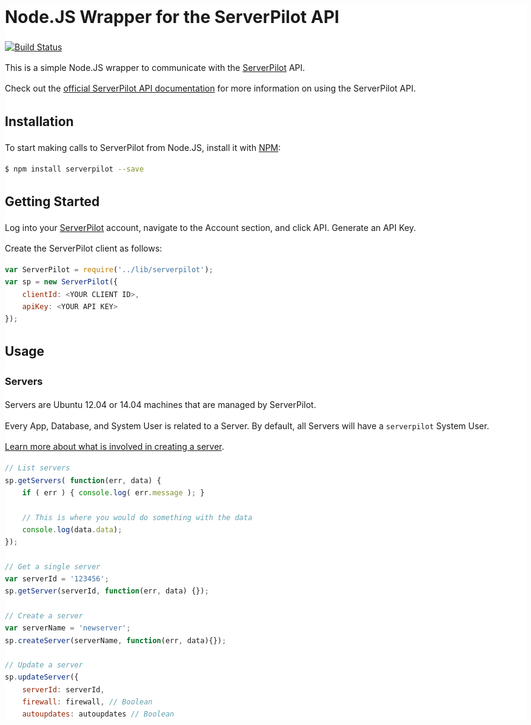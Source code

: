 Node.JS Wrapper for the ServerPilot API
================

[![Build Status](https://travis-ci.org/jplhomer/serverpilot-node.svg?branch=master)](https://travis-ci.org/jplhomer/serverpilot-node)

This is a simple Node.JS wrapper to communicate with the [ServerPilot](http://serverpilot.io) API.

Check out the [official ServerPilot API documentation](https://github.com/ServerPilot/API) for more information on using the ServerPilot API.

## Installation

To start making calls to ServerPilot from Node.JS, install it with [NPM](http://npmjs.org):

```sh
$ npm install serverpilot --save
```

## Getting Started

Log into your [ServerPilot](http://serverpilot.io) account, navigate to the Account section, and click API. Generate an API Key.

Create the ServerPilot client as follows:

```js
var ServerPilot = require('../lib/serverpilot');
var sp = new ServerPilot({
    clientId: <YOUR CLIENT ID>,
    apiKey: <YOUR API KEY>
});
```

## Usage

### Servers

Servers are Ubuntu 12.04 or 14.04 machines that are managed by ServerPilot.

Every App, Database, and System User is related to a Server. By default, all
Servers will have a `serverpilot` System User.

[Learn more about what is involved in creating a server](https://github.com/ServerPilot/API#connect-a-new-server).

```js
// List servers
sp.getServers( function(err, data) {
    if ( err ) { console.log( err.message ); }

    // This is where you would do something with the data
    console.log(data.data);
});

// Get a single server
var serverId = '123456';
sp.getServer(serverId, function(err, data) {});

// Create a server
var serverName = 'newserver';
sp.createServer(serverName, function(err, data){});

// Update a server
sp.updateServer({
    serverId: serverId,
    firewall: firewall, // Boolean
    autoupdates: autoupdates // Boolean
```